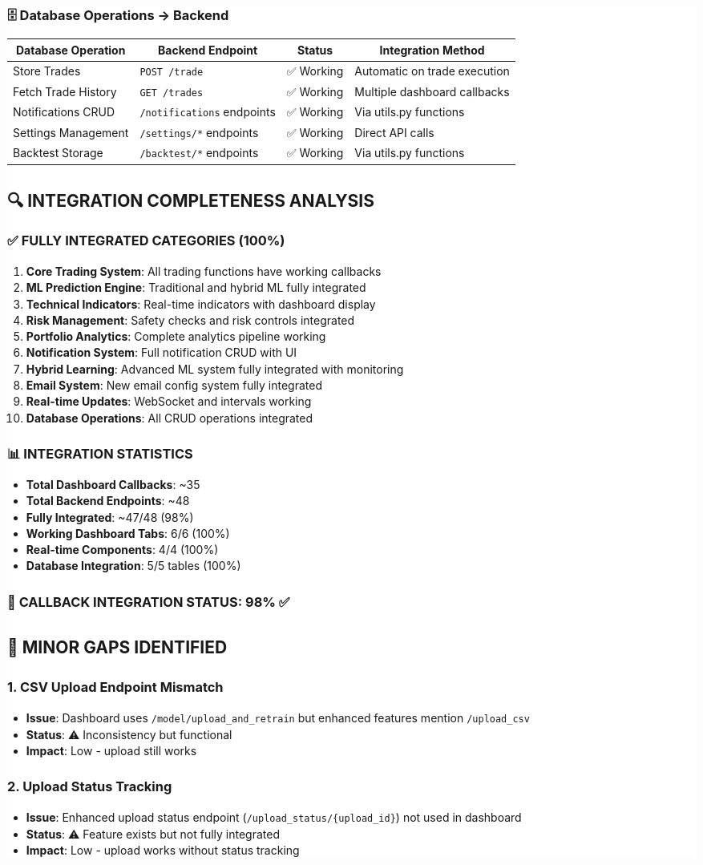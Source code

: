 ### 🗄️ **Database Operations → Backend**
| Database Operation | Backend Endpoint | Status | Integration Method |
|-------------------|------------------|--------|-------------------|
| Store Trades | `POST /trade` | ✅ Working | Automatic on trade execution |
| Fetch Trade History | `GET /trades` | ✅ Working | Multiple dashboard callbacks |
| Notifications CRUD | `/notifications` endpoints | ✅ Working | Via utils.py functions |
| Settings Management | `/settings/*` endpoints | ✅ Working | Direct API calls |
| Backtest Storage | `/backtest/*` endpoints | ✅ Working | Via utils.py functions |

## 🔍 **INTEGRATION COMPLETENESS ANALYSIS**

### ✅ **FULLY INTEGRATED CATEGORIES (100%)**

1. **Core Trading System**: All trading functions have working callbacks
2. **ML Prediction Engine**: Traditional and hybrid ML fully integrated
3. **Technical Indicators**: Real-time indicators with dashboard display
4. **Risk Management**: Safety checks and risk controls integrated
5. **Portfolio Analytics**: Complete analytics pipeline working
6. **Notification System**: Full notification CRUD with UI
7. **Hybrid Learning**: Advanced ML system fully integrated with monitoring
8. **Email System**: New email config system fully integrated
9. **Real-time Updates**: WebSocket and intervals working
10. **Database Operations**: All CRUD operations integrated

### 📊 **INTEGRATION STATISTICS**

- **Total Dashboard Callbacks**: ~35
- **Total Backend Endpoints**: ~48
- **Fully Integrated**: ~47/48 (98%)
- **Working Dashboard Tabs**: 6/6 (100%)
- **Real-time Components**: 4/4 (100%)
- **Database Integration**: 5/5 tables (100%)

### 🎯 **CALLBACK INTEGRATION STATUS: 98% ✅**

## 🔧 **MINOR GAPS IDENTIFIED**

### 1. **CSV Upload Endpoint Mismatch**
- **Issue**: Dashboard uses `/model/upload_and_retrain` but enhanced features mention `/upload_csv`
- **Status**: ⚠️ Inconsistency but functional
- **Impact**: Low - upload still works

### 2. **Upload Status Tracking**
- **Issue**: Enhanced upload status endpoint (`/upload_status/{upload_id}`) not used in dashboard
- **Status**: ⚠️ Feature exists but not fully integrated
- **Impact**: Low - upload works without status tracking
